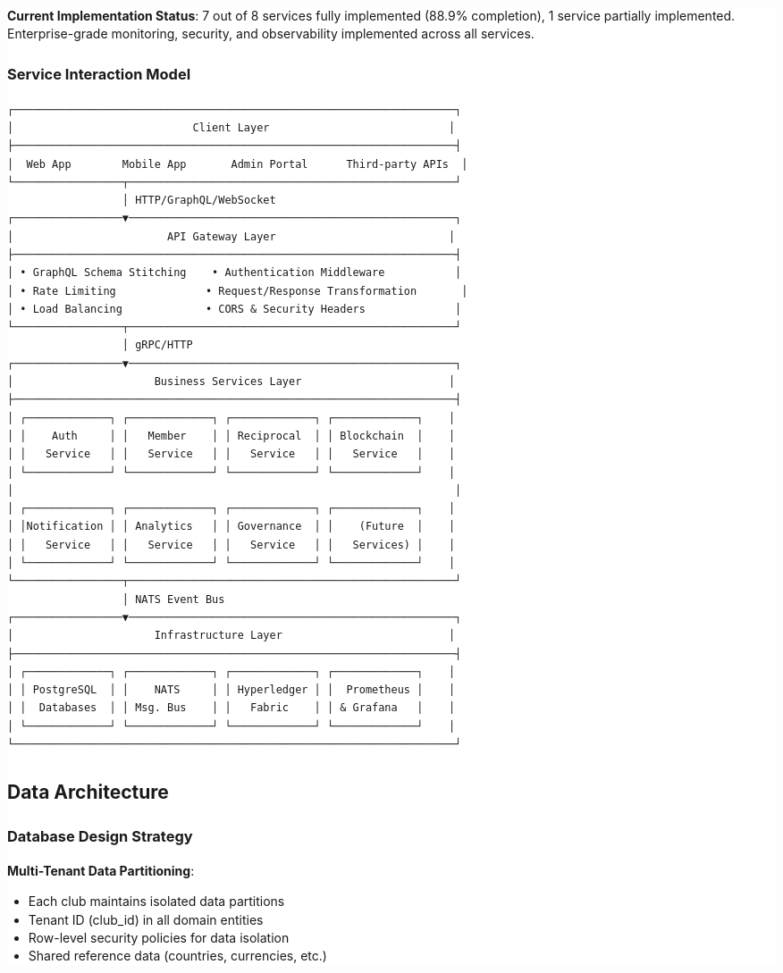 **Current Implementation Status**: 7 out of 8 services fully implemented (88.9% completion), 1 service partially implemented. Enterprise-grade monitoring, security, and observability implemented across all services.

### Service Interaction Model

```
┌─────────────────────────────────────────────────────────────────────┐
│                            Client Layer                            │
├─────────────────────────────────────────────────────────────────────┤
│  Web App        Mobile App       Admin Portal      Third-party APIs  │
└─────────────────┬───────────────────────────────────────────────────┘
                  │ HTTP/GraphQL/WebSocket
┌─────────────────▼───────────────────────────────────────────────────┐
│                        API Gateway Layer                           │
├─────────────────────────────────────────────────────────────────────┤
│ • GraphQL Schema Stitching    • Authentication Middleware           │
│ • Rate Limiting              • Request/Response Transformation       │
│ • Load Balancing             • CORS & Security Headers              │
└─────────────────┬───────────────────────────────────────────────────┘
                  │ gRPC/HTTP
┌─────────────────▼───────────────────────────────────────────────────┐
│                      Business Services Layer                       │
├─────────────────────────────────────────────────────────────────────┤
│ ┌─────────────┐ ┌─────────────┐ ┌─────────────┐ ┌─────────────┐    │
│ │    Auth     │ │   Member    │ │ Reciprocal  │ │ Blockchain  │    │
│ │   Service   │ │   Service   │ │   Service   │ │   Service   │    │
│ └─────────────┘ └─────────────┘ └─────────────┘ └─────────────┘    │
│                                                                     │
│ ┌─────────────┐ ┌─────────────┐ ┌─────────────┐ ┌─────────────┐    │
│ │Notification │ │ Analytics   │ │ Governance  │ │    (Future  │    │
│ │   Service   │ │   Service   │ │   Service   │ │   Services) │    │
│ └─────────────┘ └─────────────┘ └─────────────┘ └─────────────┘    │
└─────────────────┬───────────────────────────────────────────────────┘
                  │ NATS Event Bus
┌─────────────────▼───────────────────────────────────────────────────┐
│                      Infrastructure Layer                          │
├─────────────────────────────────────────────────────────────────────┤
│ ┌─────────────┐ ┌─────────────┐ ┌─────────────┐ ┌─────────────┐    │
│ │ PostgreSQL  │ │    NATS     │ │ Hyperledger │ │  Prometheus │    │
│ │  Databases  │ │ Msg. Bus    │ │   Fabric    │ │ & Grafana   │    │
│ └─────────────┘ └─────────────┘ └─────────────┘ └─────────────┘    │
└─────────────────────────────────────────────────────────────────────┘
```

## Data Architecture

### Database Design Strategy

**Multi-Tenant Data Partitioning**:
- Each club maintains isolated data partitions
- Tenant ID (club_id) in all domain entities
- Row-level security policies for data isolation
- Shared reference data (countries, currencies, etc.)
